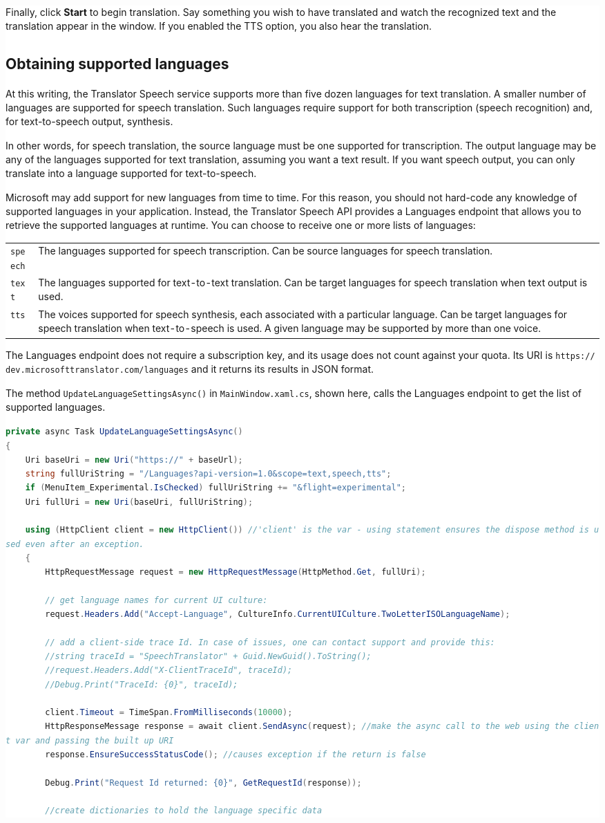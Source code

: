 Finally, click **Start** to begin translation. Say something you wish to have translated and watch the recognized text and the translation appear in the window. If you enabled the TTS option, you also hear the translation.

## Obtaining supported languages

At this writing, the Translator Speech service supports more than five dozen languages for text translation. A smaller number of languages are supported for speech translation. Such languages require support for both transcription (speech recognition) and, for text-to-speech output, synthesis.

In other words, for speech translation, the source language must be one supported for transcription. The output language may be any of the languages supported for text translation, assuming you want a text result. If you want speech output, you can only translate into a language supported for text-to-speech.

Microsoft may add support for new languages from time to time. For this reason, you should not hard-code any knowledge of supported languages in your application. Instead, the Translator Speech API provides a Languages endpoint that allows you to retrieve the supported languages at runtime. You can choose to receive one or more lists of languages:

| | |
|-|-|
|`speech`|The languages supported for speech transcription. Can be source languages for speech translation.|
|`text`|The languages supported for text-to-text translation. Can be target languages for speech translation when text output is used.|
|`tts`|The voices supported for speech synthesis, each associated with a particular language. Can be target languages for speech translation when text-to-speech is used. A given language may be supported by more than one voice.|

The Languages endpoint does not require a subscription key, and its usage does not count against your quota. Its URI is `https://dev.microsofttranslator.com/languages` and it returns its results in JSON format.

The method `UpdateLanguageSettingsAsync()` in `MainWindow.xaml.cs`, shown here, calls the Languages endpoint to get the list of supported languages.

```csharp
private async Task UpdateLanguageSettingsAsync()
{
    Uri baseUri = new Uri("https://" + baseUrl);
    string fullUriString = "/Languages?api-version=1.0&scope=text,speech,tts";
    if (MenuItem_Experimental.IsChecked) fullUriString += "&flight=experimental";            
    Uri fullUri = new Uri(baseUri, fullUriString);

    using (HttpClient client = new HttpClient()) //'client' is the var - using statement ensures the dispose method is used even after an exception.
    {
        HttpRequestMessage request = new HttpRequestMessage(HttpMethod.Get, fullUri);

        // get language names for current UI culture:
        request.Headers.Add("Accept-Language", CultureInfo.CurrentUICulture.TwoLetterISOLanguageName);

        // add a client-side trace Id. In case of issues, one can contact support and provide this:
        //string traceId = "SpeechTranslator" + Guid.NewGuid().ToString();
        //request.Headers.Add("X-ClientTraceId", traceId);
        //Debug.Print("TraceId: {0}", traceId);

        client.Timeout = TimeSpan.FromMilliseconds(10000);
        HttpResponseMessage response = await client.SendAsync(request); //make the async call to the web using the client var and passing the built up URI
        response.EnsureSuccessStatusCode(); //causes exception if the return is false

        Debug.Print("Request Id returned: {0}", GetRequestId(response));

        //create dictionaries to hold the language specific data
```